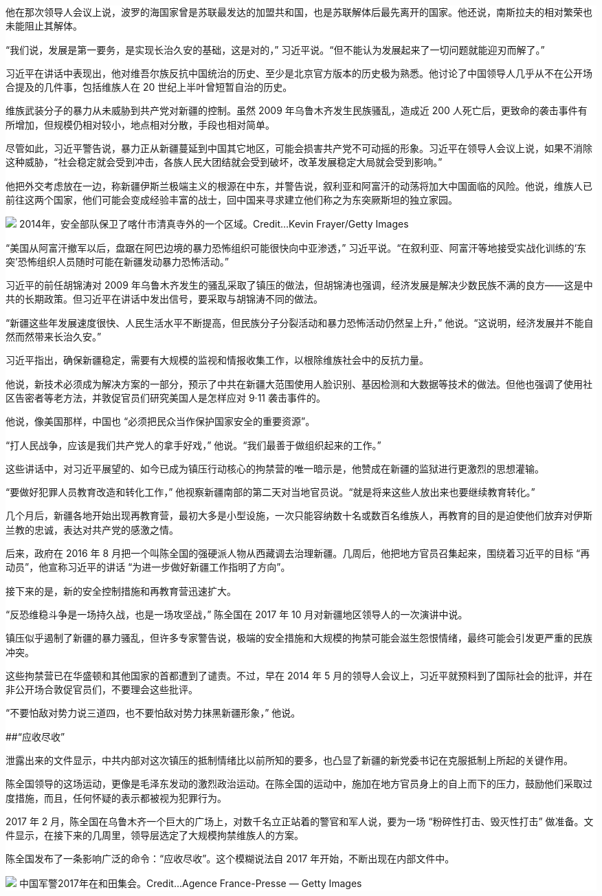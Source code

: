 他在那次领导人会议上说，波罗的海国家曾是苏联最发达的加盟共和国，也是苏联解体后最先离开的国家。他还说，南斯拉夫的相对繁荣也未能阻止其解体。

“我们说，发展是第一要务，是实现长治久安的基础，这是对的，” 习近平说。“但不能认为发展起来了一切问题就能迎刃而解了。”

习近平在讲话中表现出，他对维吾尔族反抗中国统治的历史、至少是北京官方版本的历史极为熟悉。他讨论了中国领导人几乎从不在公开场合提及的几件事，包括维族人在 20 世纪上半叶曾短暂自治的历史。

维族武装分子的暴力从未威胁到共产党对新疆的控制。虽然 2009 年乌鲁木齐发生民族骚乱，造成近 200 人死亡后，更致命的袭击事件有所增加，但规模仍相对较小，地点相对分散，手段也相对简单。

尽管如此，习近平警告说，暴力正从新疆蔓延到中国其它地区，可能会损害共产党不可动摇的形象。习近平在领导人会议上说，如果不消除这种威胁，“社会稳定就会受到冲击，各族人民大团结就会受到破坏，改革发展稳定大局就会受到影响。”

他把外交考虑放在一边，称新疆伊斯兰极端主义的根源在中东，并警告说，叙利亚和阿富汗的动荡将加大中国面临的风险。他说，维族人已前往这两个国家，他们可能会变成经验丰富的战士，回中国来寻求建立他们称之为东突厥斯坦的独立家园。

![](https://s2.ax1x.com/2019/11/18/MydtRs.jpg)
2014年，安全部队保卫了喀什市清真寺外的一个区域。Credit...Kevin Frayer/Getty Images

“美国从阿富汗撤军以后，盘踞在阿巴边境的暴力恐怖组织可能很快向中亚渗透，” 习近平说。“在叙利亚、阿富汗等地接受实战化训练的‘东突’恐怖组织人员随时可能在新疆发动暴力恐怖活动。”

习近平的前任胡锦涛对 2009 年乌鲁木齐发生的骚乱采取了镇压的做法，但胡锦涛也强调，经济发展是解决少数民族不满的良方——这是中共的长期政策。但习近平在讲话中发出信号，要采取与胡锦涛不同的做法。

“新疆这些年发展速度很快、人民生活水平不断提高，但民族分子分裂活动和暴力恐怖活动仍然呈上升，” 他说。“这说明，经济发展并不能自然而然带来长治久安。”

习近平指出，确保新疆稳定，需要有大规模的监视和情报收集工作，以根除维族社会中的反抗力量。

他说，新技术必须成为解决方案的一部分，预示了中共在新疆大范围使用人脸识别、基因检测和大数据等技术的做法。但他也强调了使用社区告密者等老方法，并敦促官员们研究美国人是怎样应对 9·11 袭击事件的。

他说，像美国那样，中国也 “必须把民众当作保护国家安全的重要资源”。

“打人民战争，应该是我们共产党人的拿手好戏，” 他说。“我们最善于做组织起来的工作。”

这些讲话中，对习近平展望的、如今已成为镇压行动核心的拘禁营的唯一暗示是，他赞成在新疆的监狱进行更激烈的思想灌输。

“要做好犯罪人员教育改造和转化工作，” 他视察新疆南部的第二天对当地官员说。“就是将来这些人放出来也要继续教育转化。”

几个月后，新疆各地开始出现再教育营，最初大多是小型设施，一次只能容纳数十名或数百名维族人，再教育的目的是迫使他们放弃对伊斯兰教的忠诚，表达对共产党的感激之情。

后来，政府在 2016 年 8 月把一个叫陈全国的强硬派人物从西藏调去治理新疆。几周后，他把地方官员召集起来，围绕着习近平的目标 “再动员”，他宣称习近平的讲话 “为进一步做好新疆工作指明了方向”。

接下来的是，新的安全控制措施和再教育营迅速扩大。

“反恐维稳斗争是一场持久战，也是一场攻坚战，” 陈全国在 2017 年 10 月对新疆地区领导人的一次演讲中说。

镇压似乎遏制了新疆的暴力骚乱，但许多专家警告说，极端的安全措施和大规模的拘禁可能会滋生怨恨情绪，最终可能会引发更严重的民族冲突。

这些拘禁营已在华盛顿和其他国家的首都遭到了谴责。不过，早在 2014 年 5 月的领导人会议上，习近平就预料到了国际社会的批评，并在非公开场合敦促官员们，不要理会这些批评。

“不要怕敌对势力说三道四，也不要怕敌对势力抹黑新疆形象，” 他说。

##“应收尽收”


泄露出来的文件显示，中共内部对这次镇压的抵制情绪比以前所知的要多，也凸显了新疆的新党委书记在克服抵制上所起的关键作用。

陈全国领导的这场运动，更像是毛泽东发动的激烈政治运动。在陈全国的运动中，施加在地方官员身上的自上而下的压力，鼓励他们采取过度措施，而且，任何怀疑的表示都被视为犯罪行为。

2017 年 2 月，陈全国在乌鲁木齐一个巨大的广场上，对数千名立正站着的警官和军人说，要为一场 “粉碎性打击、毁灭性打击” 做准备。文件显示，在接下来的几周里，领导层选定了大规模拘禁维族人的方案。

陈全国发布了一条影响广泛的命令：“应收尽收”。这个模糊说法自 2017 年开始，不断出现在内部文件中。

![](https://s2.ax1x.com/2019/11/18/MydwLV.jpg)
中国军警2017年在和田集会。Credit...Agence France-Presse — Getty Images
